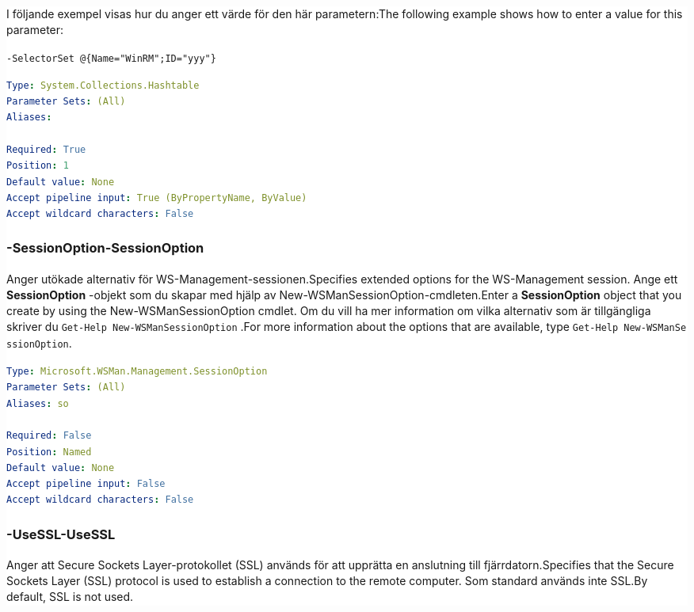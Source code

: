 <span data-ttu-id="f1252-193">I följande exempel visas hur du anger ett värde för den här parametern:</span><span class="sxs-lookup"><span data-stu-id="f1252-193">The following example shows how to enter a value for this parameter:</span></span>

`-SelectorSet @{Name="WinRM";ID="yyy"}`

```yaml
Type: System.Collections.Hashtable
Parameter Sets: (All)
Aliases:

Required: True
Position: 1
Default value: None
Accept pipeline input: True (ByPropertyName, ByValue)
Accept wildcard characters: False
```

### <span data-ttu-id="f1252-194">-SessionOption</span><span class="sxs-lookup"><span data-stu-id="f1252-194">-SessionOption</span></span>
<span data-ttu-id="f1252-195">Anger utökade alternativ för WS-Management-sessionen.</span><span class="sxs-lookup"><span data-stu-id="f1252-195">Specifies extended options for the WS-Management session.</span></span>
<span data-ttu-id="f1252-196">Ange ett **SessionOption** -objekt som du skapar med hjälp av New-WSManSessionOption-cmdleten.</span><span class="sxs-lookup"><span data-stu-id="f1252-196">Enter a **SessionOption** object that you create by using the New-WSManSessionOption cmdlet.</span></span>
<span data-ttu-id="f1252-197">Om du vill ha mer information om vilka alternativ som är tillgängliga skriver du `Get-Help New-WSManSessionOption` .</span><span class="sxs-lookup"><span data-stu-id="f1252-197">For more information about the options that are available, type `Get-Help New-WSManSessionOption`.</span></span>

```yaml
Type: Microsoft.WSMan.Management.SessionOption
Parameter Sets: (All)
Aliases: so

Required: False
Position: Named
Default value: None
Accept pipeline input: False
Accept wildcard characters: False
```

### <span data-ttu-id="f1252-198">-UseSSL</span><span class="sxs-lookup"><span data-stu-id="f1252-198">-UseSSL</span></span>
<span data-ttu-id="f1252-199">Anger att Secure Sockets Layer-protokollet (SSL) används för att upprätta en anslutning till fjärrdatorn.</span><span class="sxs-lookup"><span data-stu-id="f1252-199">Specifies that the Secure Sockets Layer (SSL) protocol is used to establish a connection to the remote computer.</span></span>
<span data-ttu-id="f1252-200">Som standard används inte SSL.</span><span class="sxs-lookup"><span data-stu-id="f1252-200">By default, SSL is not used.</span></span>
